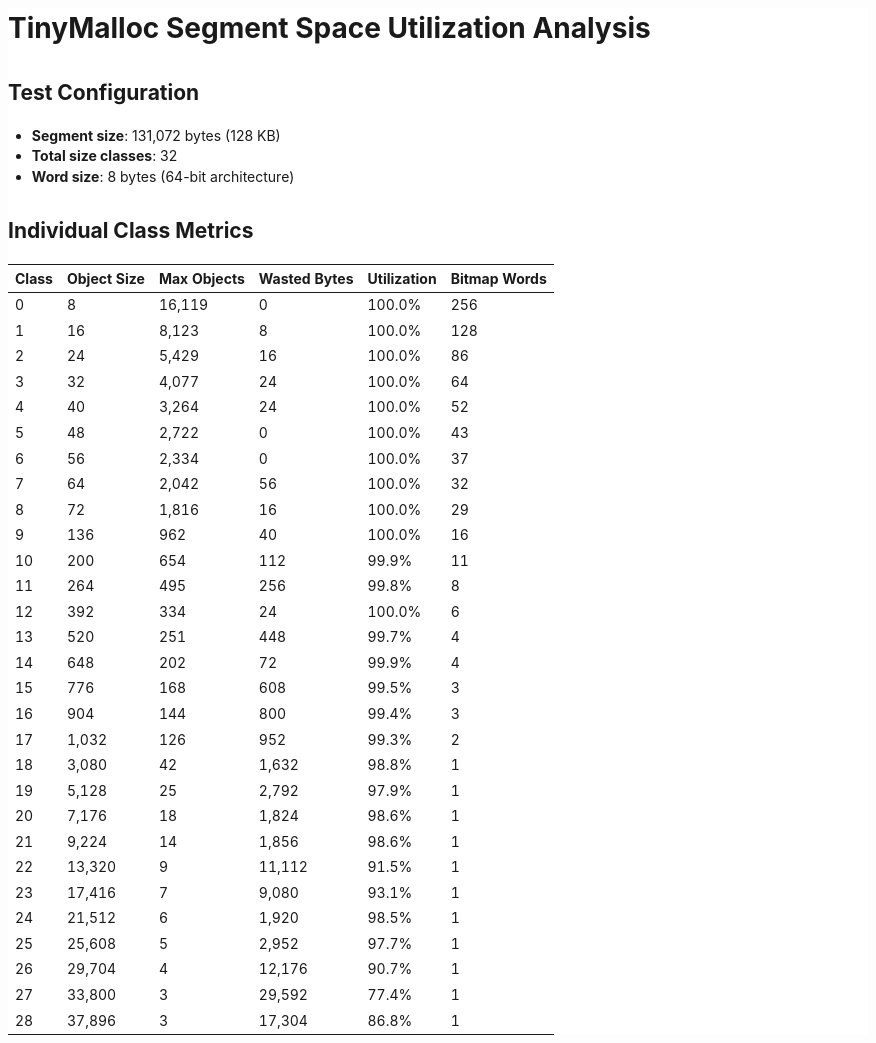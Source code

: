 # TinyMalloc Segment Space Utilization Analysis

## Test Configuration
- **Segment size**: 131,072 bytes (128 KB)
- **Total size classes**: 32
- **Word size**: 8 bytes (64-bit architecture)

## Individual Class Metrics

| Class | Object Size | Max Objects | Wasted Bytes | Utilization | Bitmap Words |
|-------|-------------|-------------|--------------|-------------|--------------|
| 0     | 8           | 16,119      | 0            | 100.0%      | 256          |
| 1     | 16          | 8,123       | 8            | 100.0%      | 128          |
| 2     | 24          | 5,429       | 16           | 100.0%      | 86           |
| 3     | 32          | 4,077       | 24           | 100.0%      | 64           |
| 4     | 40          | 3,264       | 24           | 100.0%      | 52           |
| 5     | 48          | 2,722       | 0            | 100.0%      | 43           |
| 6     | 56          | 2,334       | 0            | 100.0%      | 37           |
| 7     | 64          | 2,042       | 56           | 100.0%      | 32           |
| 8     | 72          | 1,816       | 16           | 100.0%      | 29           |
| 9     | 136         | 962         | 40           | 100.0%      | 16           |
| 10    | 200         | 654         | 112          | 99.9%       | 11           |
| 11    | 264         | 495         | 256          | 99.8%       | 8            |
| 12    | 392         | 334         | 24           | 100.0%      | 6            |
| 13    | 520         | 251         | 448          | 99.7%       | 4            |
| 14    | 648         | 202         | 72           | 99.9%       | 4            |
| 15    | 776         | 168         | 608          | 99.5%       | 3            |
| 16    | 904         | 144         | 800          | 99.4%       | 3            |
| 17    | 1,032       | 126         | 952          | 99.3%       | 2            |
| 18    | 3,080       | 42          | 1,632        | 98.8%       | 1            |
| 19    | 5,128       | 25          | 2,792        | 97.9%       | 1            |
| 20    | 7,176       | 18          | 1,824        | 98.6%       | 1            |
| 21    | 9,224       | 14          | 1,856        | 98.6%       | 1            |
| 22    | 13,320      | 9           | 11,112       | 91.5%       | 1            |
| 23    | 17,416      | 7           | 9,080        | 93.1%       | 1            |
| 24    | 21,512      | 6           | 1,920        | 98.5%       | 1            |
| 25    | 25,608      | 5           | 2,952        | 97.7%       | 1            |
| 26    | 29,704      | 4           | 12,176       | 90.7%       | 1            |
| 27    | 33,800      | 3           | 29,592       | 77.4%       | 1            |
| 28    | 37,896      | 3           | 17,304       | 86.8%       | 1            |